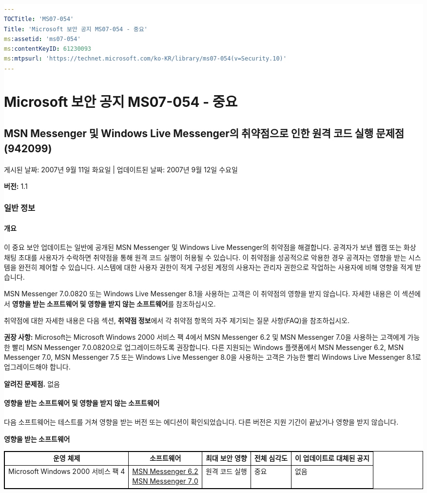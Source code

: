 ```yaml
---
TOCTitle: 'MS07-054'
Title: 'Microsoft 보안 공지 MS07-054 - 중요'
ms:assetid: 'ms07-054'
ms:contentKeyID: 61230093
ms:mtpsurl: 'https://technet.microsoft.com/ko-KR/library/ms07-054(v=Security.10)'
---
```



Microsoft 보안 공지 MS07-054 - 중요
===================================

MSN Messenger 및 Windows Live Messenger의 취약점으로 인한 원격 코드 실행 문제점(942099)
---------------------------------------------------------------------------------------

게시된 날짜: 2007년 9월 11일 화요일 | 업데이트된 날짜: 2007년 9월 12일 수요일

**버전:** 1.1

### 일반 정보

#### 개요

이 중요 보안 업데이트는 일반에 공개된 MSN Messenger 및 Windows Live Messenger의 취약점을 해결합니다. 공격자가 보낸 웹캠 또는 화상 채팅 초대를 사용자가 수락하면 취약점을 통해 원격 코드 실행이 허용될 수 있습니다. 이 취약점을 성공적으로 악용한 경우 공격자는 영향을 받는 시스템을 완전히 제어할 수 있습니다. 시스템에 대한 사용자 권한이 적게 구성된 계정의 사용자는 관리자 권한으로 작업하는 사용자에 비해 영향을 적게 받습니다.

MSN Messenger 7.0.0820 또는 Windows Live Messenger 8.1을 사용하는 고객은 이 취약점의 영향을 받지 않습니다. 자세한 내용은 이 섹션에서 **영향을 받는 소프트웨어 및 영향을 받지 않는 소프트웨어**를 참조하십시오.

취약점에 대한 자세한 내용은 다음 섹션, **취약점 정보**에서 각 취약점 항목의 자주 제기되는 질문 사항(FAQ)을 참조하십시오.

**권장 사항:** Microsoft는 Microsoft Windows 2000 서비스 팩 4에서 MSN Messenger 6.2 및 MSN Messenger 7.0을 사용하는 고객에게 가능한 빨리 MSN Messenger 7.0.0820으로 업그레이드하도록 권장합니다. 다른 지원되는 Windows 플랫폼에서 MSN Messenger 6.2, MSN Messenger 7.0, MSN Messenger 7.5 또는 Windows Live Messenger 8.0을 사용하는 고객은 가능한 빨리 Windows Live Messenger 8.1로 업그레이드해야 합니다.

**알려진 문제점.** 없음

#### 영향을 받는 소프트웨어 및 영향을 받지 않는 소프트웨어

다음 소프트웨어는 테스트를 거쳐 영향을 받는 버전 또는 에디션이 확인되었습니다. 다른 버전은 지원 기간이 끝났거나 영향을 받지 않습니다.

**영향을 받는 소프트웨어**

<p> </p>
<table style="border:1px solid black;">
<thead>
<tr class="header">
<th style="border:1px solid black;" >운영 체제</th>
<th style="border:1px solid black;" >소프트웨어</th>
<th style="border:1px solid black;" >최대 보안 영향</th>
<th style="border:1px solid black;" >전체 심각도</th>
<th style="border:1px solid black;" >이 업데이트로 대체된 공지</th>
</tr>
</thead>
<tbody>
<tr class="odd">
<td style="border:1px solid black;">Microsoft Windows 2000 서비스 팩 4</td>
<td style="border:1px solid black;"><a href="https://www.microsoft.com/download/details.aspx?familyid=cf49c56c-8b3e-4eae-9904-9505f47bed45&amp;displaylang=en">MSN Messenger 6.2</a><br />
<a href="https://www.microsoft.com/download/details.aspx?familyid=cf49c56c-8b3e-4eae-9904-9505f47bed45&amp;displaylang=en">MSN Messenger 7.0</a></td>
<td style="border:1px solid black;">원격 코드 실행</td>
<td style="border:1px solid black;">중요</td>
<td style="border:1px solid black;">없음</td>
</tr>